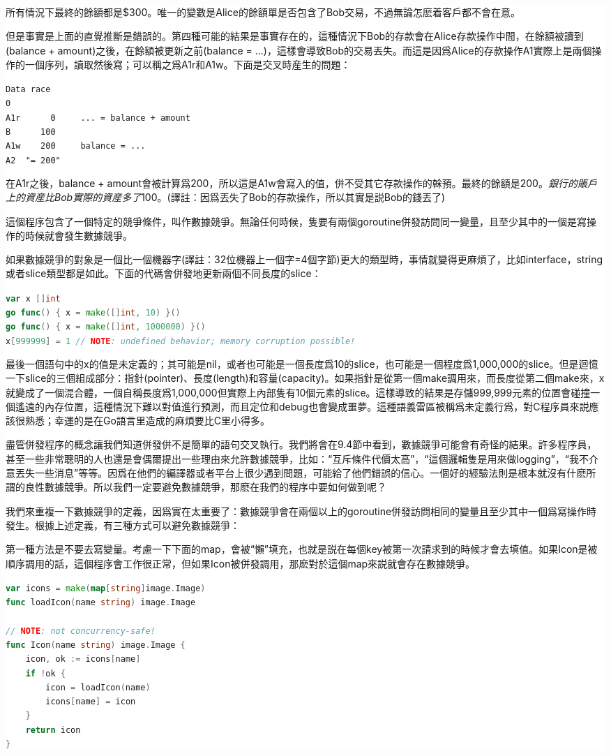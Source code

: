 所有情況下最終的餘額都是$300。唯一的變數是Alice的餘額單是否包含了Bob交易，不過無論怎麽着客戶都不會在意。

但是事實是上面的直覺推斷是錯誤的。第四種可能的結果是事實存在的，這種情況下Bob的存款會在Alice存款操作中間，在餘額被讀到(balance + amount)之後，在餘額被更新之前(balance = ...)，這樣會導致Bob的交易丟失。而這是因爲Alice的存款操作A1實際上是兩個操作的一個序列，讀取然後寫；可以稱之爲A1r和A1w。下面是交叉時産生的問題：

```
Data race
0
A1r      0     ... = balance + amount
B      100
A1w    200     balance = ...
A2  "= 200"
```

在A1r之後，balance + amount會被計算爲200，所以這是A1w會寫入的值，併不受其它存款操作的榦預。最終的餘額是$200。銀行的賬戶上的資産比Bob實際的資産多了$100。(譯註：因爲丟失了Bob的存款操作，所以其實是説Bob的錢丟了)

這個程序包含了一個特定的競爭條件，叫作數據競爭。無論任何時候，隻要有兩個goroutine併發訪問同一變量，且至少其中的一個是寫操作的時候就會發生數據競爭。

如果數據競爭的對象是一個比一個機器字(譯註：32位機器上一個字=4個字節)更大的類型時，事情就變得更麻煩了，比如interface，string或者slice類型都是如此。下面的代碼會併發地更新兩個不同長度的slice：

```go
var x []int
go func() { x = make([]int, 10) }()
go func() { x = make([]int, 1000000) }()
x[999999] = 1 // NOTE: undefined behavior; memory corruption possible!
```

最後一個語句中的x的值是未定義的；其可能是nil，或者也可能是一個長度爲10的slice，也可能是一個程度爲1,000,000的slice。但是迴憶一下slice的三個組成部分：指針(pointer)、長度(length)和容量(capacity)。如果指針是從第一個make調用來，而長度從第二個make來，x就變成了一個混合體，一個自稱長度爲1,000,000但實際上內部隻有10個元素的slice。這樣導致的結果是存儲999,999元素的位置會碰撞一個遙遠的內存位置，這種情況下難以對值進行預測，而且定位和debug也會變成噩夢。這種語義雷區被稱爲未定義行爲，對C程序員來説應該很熟悉；幸運的是在Go語言里造成的麻煩要比C里小得多。

盡管併發程序的概念讓我們知道併發併不是簡單的語句交叉執行。我們將會在9.4節中看到，數據競爭可能會有奇怪的結果。許多程序員，甚至一些非常聰明的人也還是會偶爾提出一些理由來允許數據競爭，比如：“互斥條件代價太高”，“這個邏輯隻是用來做logging”，“我不介意丟失一些消息”等等。因爲在他們的編譯器或者平台上很少遇到問題，可能給了他們錯誤的信心。一個好的經驗法則是根本就沒有什麽所謂的良性數據競爭。所以我們一定要避免數據競爭，那麽在我們的程序中要如何做到呢？

我們來重複一下數據競爭的定義，因爲實在太重要了：數據競爭會在兩個以上的goroutine併發訪問相同的變量且至少其中一個爲寫操作時發生。根據上述定義，有三種方式可以避免數據競爭：

第一種方法是不要去寫變量。考慮一下下面的map，會被“懶”填充，也就是説在每個key被第一次請求到的時候才會去填值。如果Icon是被順序調用的話，這個程序會工作很正常，但如果Icon被併發調用，那麽對於這個map來説就會存在數據競爭。

```go
var icons = make(map[string]image.Image)
func loadIcon(name string) image.Image

// NOTE: not concurrency-safe!
func Icon(name string) image.Image {
	icon, ok := icons[name]
	if !ok {
		icon = loadIcon(name)
		icons[name] = icon
	}
	return icon
}
```
